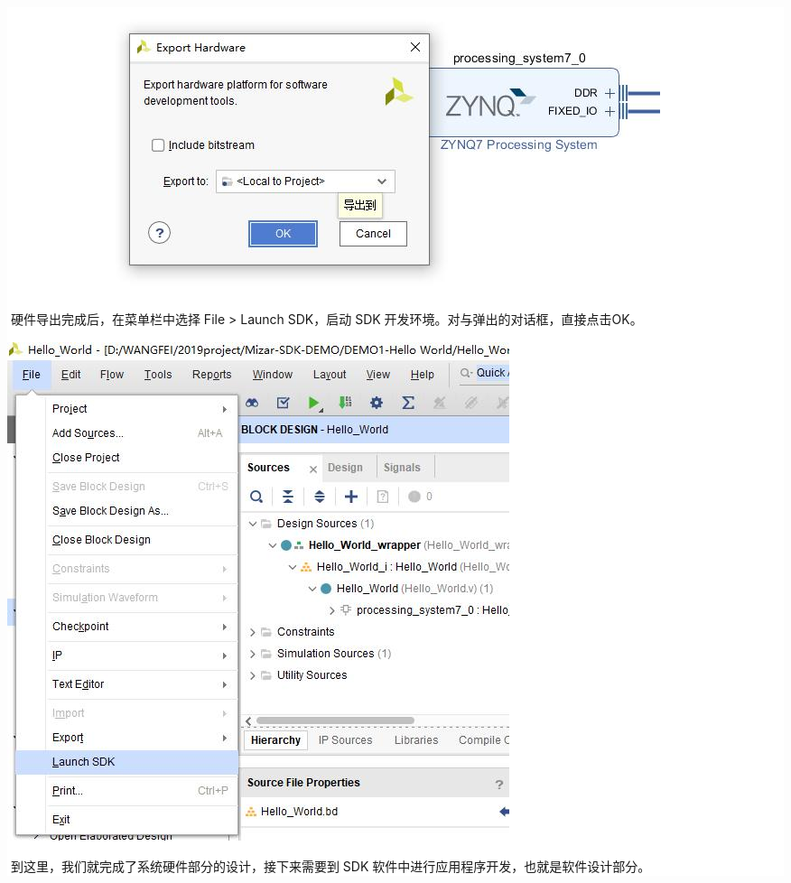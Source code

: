 ![](/assets/images/1005/28.png)

​	硬件导出完成后，在菜单栏中选择 File > Launch SDK，启动 SDK 开发环境。对与弹出的对话框，直接点击OK。

![](/assets/images/1005/29.png)

​	到这里，我们就完成了系统硬件部分的设计，接下来需要到 SDK 软件中进行应用程序开发，也就是软件设计部分。
